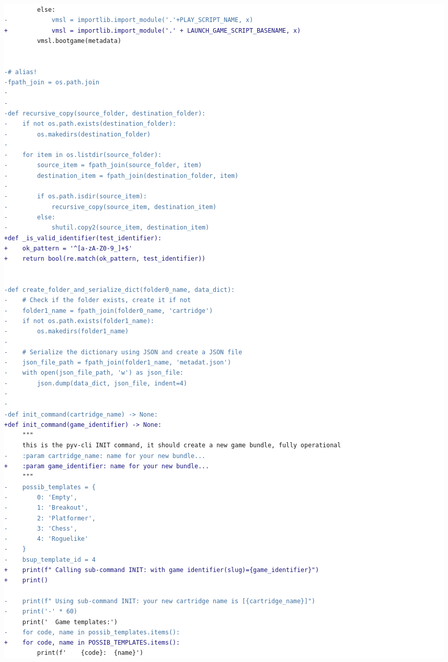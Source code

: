 ```diff
         else:
-            vmsl = importlib.import_module('.'+PLAY_SCRIPT_NAME, x)
+            vmsl = importlib.import_module('.' + LAUNCH_GAME_SCRIPT_BASENAME, x)
         vmsl.bootgame(metadata)
 
 
-# alias!
-fpath_join = os.path.join
-
-
-def recursive_copy(source_folder, destination_folder):
-    if not os.path.exists(destination_folder):
-        os.makedirs(destination_folder)
-
-    for item in os.listdir(source_folder):
-        source_item = fpath_join(source_folder, item)
-        destination_item = fpath_join(destination_folder, item)
-
-        if os.path.isdir(source_item):
-            recursive_copy(source_item, destination_item)
-        else:
-            shutil.copy2(source_item, destination_item)
+def _is_valid_identifier(test_identifier):
+    ok_pattern = '^[a-zA-Z0-9_]+$'
+    return bool(re.match(ok_pattern, test_identifier))
 
 
-def create_folder_and_serialize_dict(folder0_name, data_dict):
-    # Check if the folder exists, create it if not
-    folder1_name = fpath_join(folder0_name, 'cartridge')
-    if not os.path.exists(folder1_name):
-        os.makedirs(folder1_name)
-
-    # Serialize the dictionary using JSON and create a JSON file
-    json_file_path = fpath_join(folder1_name, 'metadat.json')
-    with open(json_file_path, 'w') as json_file:
-        json.dump(data_dict, json_file, indent=4)
-
-
-def init_command(cartridge_name) -> None:
+def init_command(game_identifier) -> None:
     """
     this is the pyv-cli INIT command, it should create a new game bundle, fully operational
-    :param cartridge_name: name for your new bundle...
+    :param game_identifier: name for your new bundle...
     """
-    possib_templates = {
-        0: 'Empty',
-        1: 'Breakout',
-        2: 'Platformer',
-        3: 'Chess',
-        4: 'Roguelike'
-    }
-    bsup_template_id = 4
+    print(f" Calling sub-command INIT: with game identifier(slug)={game_identifier}")
+    print()
 
-    print(f" Using sub-command INIT: your new cartridge name is [{cartridge_name}]")
-    print('-' * 60)
     print('  Game templates:')
-    for code, name in possib_templates.items():
+    for code, name in POSSIB_TEMPLATES.items():
         print(f'    {code}:  {name}')
```